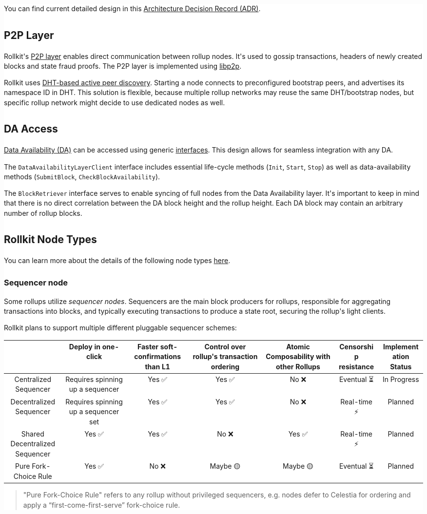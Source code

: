 You can find current detailed design in this [Architecture Decision Record (ADR)](https://github.com/rollkit/rollkit/blob/manav/state_fraud_proofs_adr/docs/lazy-adr/adr-009-state-fraud-proofs.md).

## P2P Layer

Rollkit's [P2P layer](https://github.com/rollkit/rollkit/tree/main/p2p) enables
direct communication between rollup nodes.
It's used to gossip transactions, headers of newly created blocks and state fraud proofs.
The P2P layer is implemented using [libp2p](https://github.com/libp2p).

Rollkit uses [DHT-based active peer discovery](https://curriculum.pl-launchpad.io/curriculum/libp2p/dht/).
Starting a node connects to preconfigured bootstrap peers, and advertises its namespace ID in DHT.
This solution is flexible, because multiple rollup networks may reuse the same DHT/bootstrap nodes,
but specific rollup network might decide to use dedicated nodes as well.

## DA Access

[Data Availability (DA)](https://github.com/rollkit/rollkit/tree/main/da) can be accessed using generic [interfaces](https://github.com/rollkit/rollkit/blob/main/da/da.go). This design allows for seamless integration with any DA.

The `DataAvailabilityLayerClient` interface includes essential life-cycle methods (`Init`, `Start`, `Stop`) as well as data-availability methods (`SubmitBlock`, `CheckBlockAvailability`).

The `BlockRetriever` interface serves to enable syncing of full nodes from the Data Availability layer.
It's important to keep in mind that there is no direct correlation between the DA block height and the rollup height. Each DA block may contain an arbitrary number of rollup blocks.

## Rollkit Node Types

You can learn more about the details of the following node types [here](https://github.com/rollkit/rollkit/tree/main/node).

### Sequencer node

Some rollups utilize _sequencer nodes_. Sequencers are the main block producers for rollups, responsible for aggregating transactions into blocks, and typically executing transactions to produce a state root, securing the rollup's light clients.

Rollkit plans to support multiple different pluggable sequencer schemes:

|                                | Deploy in one-click                  | Faster soft-confirmations than L1 | Control over rollup's transaction ordering | Atomic Composability with other Rollups | Censorship resistance | Implementation Status |
|:--------------------------------:|:--------------------------------------:|:-----------------------------------:|:--------------------------------------------:|:-----------------------------------------:|:-----------------------:|:-----------------------:|
| Centralized Sequencer          | Requires spinning up a sequencer     | Yes ✅                               | Yes ✅                                        | No ❌                                      | Eventual ⏳              | In Progress          |
| Decentralized Sequencer        | Requires spinning up a sequencer set | Yes ✅                               | Yes ✅                                        | No ❌                                      | Real-time ⚡️             | Planned           |
| Shared Decentralized Sequencer | Yes ✅                                  | Yes ✅                               | No ❌                                         | Yes ✅                                     | Real-time ⚡️             | Planned           |
| Pure Fork-Choice Rule          | Yes ✅                                  | No ❌                                | Maybe 🟡                                      | Maybe 🟡                                   | Eventual ⏳              | Planned           |

> "Pure Fork-Choice Rule" refers to any rollup without privileged sequencers, e.g. nodes defer to Celestia for ordering and apply a “first-come-first-serve” fork-choice rule.
